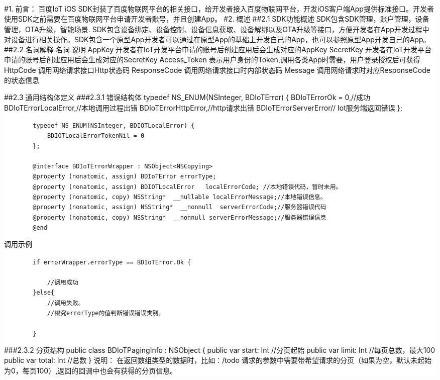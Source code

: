 #1. 前言：
	百度IoT iOS SDK封装了百度物联网平台的相关接口，给开发者接入百度物联网平台，开发iOS客户端App提供标准接口。开发者使用SDK之前需要在百度物联网平台申请开发者账号，并且创建App。
#2. 概述
##2.1 SDK功能概述
		SDK包含SDK管理，账户管理，设备管理，OTA升级，智能场景.
		SDK包含设备绑定、设备控制、设备信息获取、设备解绑以及OTA升级等接口，方便开发者在App开发过程中对设备进行相关操作。SDK包含一个原型App开发者可以通过在原型App的基础上开发自己的App，也可以参照原型App开发自己的App。
##2.2 名词解释
		名词				说明
		AppKey			开发者在IoT开发平台申请的账号后创建应用后会生成对应的AppKey
		SecretKey		开发者在IoT开发平台申请的账号后创建应用后会生成对应的SecretKey
		Access_Token	表示用户身份的Token,调用各类App时需要，用户登录授权后可获得
		HttpCode		调用网络请求接口Http状态码
		ResponseCode	调用网络请求接口时内部状态码
		Message			调用网络请求时对应ResponseCode的状态信息

##2.3 通用结构体定义
###2.3.1 错误结构体
			typedef NS_ENUM(NSInteger, BDIoTError) {
				BDIoTErrorOk = 0,//成功
				BDIoTErrorLocalError,//本地调用过程出错
				BDIoTErrorHttpError,//http请求出错
				BDIoTErrorServerError// Iot服务端返回错误
			};
			
			typedef NS_ENUM(NSInteger, BDIOTLocalError) {
				BDIOTLocalErrorTokenNil = 0
			};
			
			@interface BDIoTErrorWrapper : NSObject<NSCopying>
			@property (nonatomic, assign) BDIoTError errorType;
			@property (nonatomic, assign) BDIOTLocalError   localErrorCode; //本地错误代码，暂时未用。
			@property (nonatomic, copy) NSString*  __nullable localErrorMessage;//本地错误信息。
			@property (nonatomic, assign) NSString*  __nonnull  serverErrorCode;//服务器错误代码
			@property (nonatomic, copy) NSString*  __nonnull serverErrorMessage;//服务器错误信息
			@end

调用示例

			if errorWrapper.errorType == BDIoTError.Ok {
				
				//调用成功
			}else{
				//调用失败。
				//根究errorType的值判断错误错误类别。
				
			}
###2.3.2 分页结构
			public class BDIoTPagingInfo : NSObject {
			    public var start: Int //分页起始
			    public var limit: Int //每页总数，最大100
			    public var total: Int //总数
			}
			说明：
			在返回数组类型的数据时，比如：/todo 请求的参数中需要带希望请求的分页（如果为空，默认未起始为0，每页100）,返回的回调中也会有获得的分页信息。
